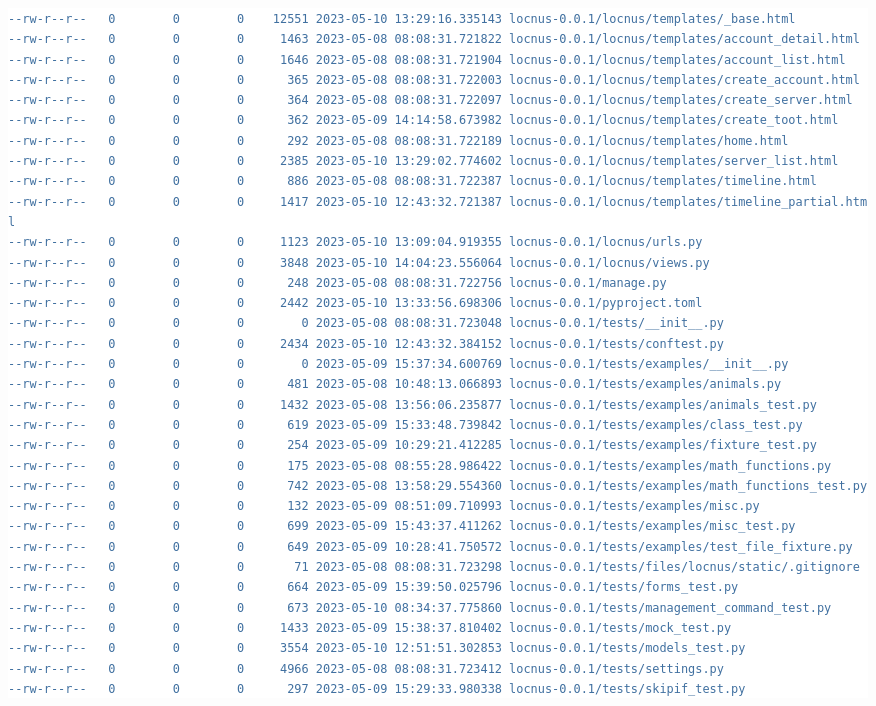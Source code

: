 ```diff
--rw-r--r--   0        0        0    12551 2023-05-10 13:29:16.335143 locnus-0.0.1/locnus/templates/_base.html
--rw-r--r--   0        0        0     1463 2023-05-08 08:08:31.721822 locnus-0.0.1/locnus/templates/account_detail.html
--rw-r--r--   0        0        0     1646 2023-05-08 08:08:31.721904 locnus-0.0.1/locnus/templates/account_list.html
--rw-r--r--   0        0        0      365 2023-05-08 08:08:31.722003 locnus-0.0.1/locnus/templates/create_account.html
--rw-r--r--   0        0        0      364 2023-05-08 08:08:31.722097 locnus-0.0.1/locnus/templates/create_server.html
--rw-r--r--   0        0        0      362 2023-05-09 14:14:58.673982 locnus-0.0.1/locnus/templates/create_toot.html
--rw-r--r--   0        0        0      292 2023-05-08 08:08:31.722189 locnus-0.0.1/locnus/templates/home.html
--rw-r--r--   0        0        0     2385 2023-05-10 13:29:02.774602 locnus-0.0.1/locnus/templates/server_list.html
--rw-r--r--   0        0        0      886 2023-05-08 08:08:31.722387 locnus-0.0.1/locnus/templates/timeline.html
--rw-r--r--   0        0        0     1417 2023-05-10 12:43:32.721387 locnus-0.0.1/locnus/templates/timeline_partial.html
--rw-r--r--   0        0        0     1123 2023-05-10 13:09:04.919355 locnus-0.0.1/locnus/urls.py
--rw-r--r--   0        0        0     3848 2023-05-10 14:04:23.556064 locnus-0.0.1/locnus/views.py
--rw-r--r--   0        0        0      248 2023-05-08 08:08:31.722756 locnus-0.0.1/manage.py
--rw-r--r--   0        0        0     2442 2023-05-10 13:33:56.698306 locnus-0.0.1/pyproject.toml
--rw-r--r--   0        0        0        0 2023-05-08 08:08:31.723048 locnus-0.0.1/tests/__init__.py
--rw-r--r--   0        0        0     2434 2023-05-10 12:43:32.384152 locnus-0.0.1/tests/conftest.py
--rw-r--r--   0        0        0        0 2023-05-09 15:37:34.600769 locnus-0.0.1/tests/examples/__init__.py
--rw-r--r--   0        0        0      481 2023-05-08 10:48:13.066893 locnus-0.0.1/tests/examples/animals.py
--rw-r--r--   0        0        0     1432 2023-05-08 13:56:06.235877 locnus-0.0.1/tests/examples/animals_test.py
--rw-r--r--   0        0        0      619 2023-05-09 15:33:48.739842 locnus-0.0.1/tests/examples/class_test.py
--rw-r--r--   0        0        0      254 2023-05-09 10:29:21.412285 locnus-0.0.1/tests/examples/fixture_test.py
--rw-r--r--   0        0        0      175 2023-05-08 08:55:28.986422 locnus-0.0.1/tests/examples/math_functions.py
--rw-r--r--   0        0        0      742 2023-05-08 13:58:29.554360 locnus-0.0.1/tests/examples/math_functions_test.py
--rw-r--r--   0        0        0      132 2023-05-09 08:51:09.710993 locnus-0.0.1/tests/examples/misc.py
--rw-r--r--   0        0        0      699 2023-05-09 15:43:37.411262 locnus-0.0.1/tests/examples/misc_test.py
--rw-r--r--   0        0        0      649 2023-05-09 10:28:41.750572 locnus-0.0.1/tests/examples/test_file_fixture.py
--rw-r--r--   0        0        0       71 2023-05-08 08:08:31.723298 locnus-0.0.1/tests/files/locnus/static/.gitignore
--rw-r--r--   0        0        0      664 2023-05-09 15:39:50.025796 locnus-0.0.1/tests/forms_test.py
--rw-r--r--   0        0        0      673 2023-05-10 08:34:37.775860 locnus-0.0.1/tests/management_command_test.py
--rw-r--r--   0        0        0     1433 2023-05-09 15:38:37.810402 locnus-0.0.1/tests/mock_test.py
--rw-r--r--   0        0        0     3554 2023-05-10 12:51:51.302853 locnus-0.0.1/tests/models_test.py
--rw-r--r--   0        0        0     4966 2023-05-08 08:08:31.723412 locnus-0.0.1/tests/settings.py
--rw-r--r--   0        0        0      297 2023-05-09 15:29:33.980338 locnus-0.0.1/tests/skipif_test.py
```